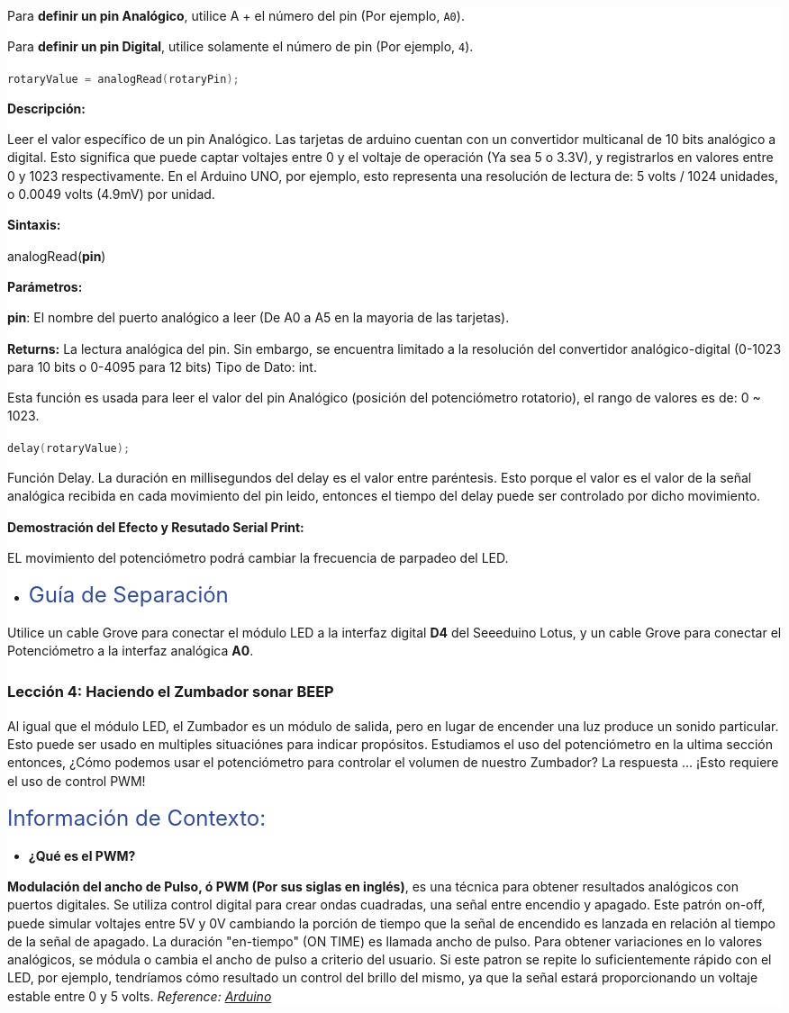 Para **definir un pin Analógico**, utilice A + el número del pin (Por ejemplo, `A0`).

Para **definir un pin Digital**, utilice solamente el número de pin (Por ejemplo, `4`).

```cpp
rotaryValue = analogRead(rotaryPin);
```

**Descripción:**

Leer el valor específico de un pin Analógico. Las tarjetas de arduino cuentan con un convertidor multicanal de 10 bits analógico a digital. Esto significa que puede captar voltajes entre 0 y el voltaje de operación (Ya sea 5 o 3.3V), y registrarlos en valores entre 0 y 1023 respectivamente. En el Arduino UNO, por ejemplo, esto representa una resolución de lectura de: 5 volts / 1024 unidades, o 0.0049 volts (4.9mV) por unidad. 

**Sintaxis:**

analogRead(**pin**)

**Parámetros:**

**pin**: El nombre del puerto analógico a leer (De A0 a A5 en la mayoria de las tarjetas). 

**Returns:** La lectura analógica del pin. Sin embargo, se encuentra limitado a la resolución del convertidor analógico-digital (0-1023 para 10 bits o 0-4095 para 12 bits) Tipo de Dato: int. 

Esta función es usada para leer el valor del pin Analógico (posición del potenciómetro rotatorio), el rango de valores es de: 0 ~ 1023.

```cpp
delay(rotaryValue);
```

Función Delay. La duración en millisegundos del delay es el valor entre paréntesis. Esto porque el valor es el valor de la señal analógica recibida en cada movimiento del pin leido, entonces el tiempo del delay puede ser controlado por dicho movimiento.

**Demostración del Efecto y Resutado Serial Print:**

EL movimiento del potenciómetro podrá cambiar la frecuencia de parpadeo del LED.

- <font size=5;font color=#314B9F >Guía de Separación</font>

Utilice un cable Grove para conectar el módulo LED a la interfaz digital **D4** del Seeeduino Lotus, y un cable Grove para conectar el Potenciómetro a la interfaz analógica **A0**.

### Lección 4: Haciendo el Zumbador sonar BEEP

Al igual que el módulo LED, el Zumbador es un módulo de salida, pero en lugar de encender una luz produce un sonido particular. Esto puede ser usado en multiples situaciónes para indicar propósitos. Estudiamos el uso del potenciómetro en la ultima sección entonces, ¿Cómo podemos usar el potenciómetro para controlar el volumen de nuestro Zumbador? La respuesta ... ¡Esto requiere el uso de control PWM! 

<font size=5;font color=#314B9F >Información de Contexto:</font>

- **¿Qué es el PWM?**

**Modulación del ancho de Pulso, ó PWM (Por sus siglas en inglés)**, es una técnica para obtener resultados analógicos con puertos digitales. Se utiliza control digital para crear ondas cuadradas, una señal entre encendio y apagado. Este patrón on-off, puede simular voltajes entre 5V y 0V cambiando la porción de tiempo que la señal de encendido es lanzada en relación al tiempo de la señal de apagado. La duración "en-tiempo" (ON TIME) es llamada ancho de pulso. Para obtener variaciones en lo valores analógicos, se módula o cambia el ancho de pulso a criterio del usuario. Si este patron se repite lo suficientemente rápido con el LED, por ejemplo, tendríamos cómo resultado un control del brillo del mismo, ya que la señal estará proporcionando un voltaje estable entre 0 y 5 volts. *Reference: [Arduino](https://www.arduino.cc/en/tutorial/PWM)*
